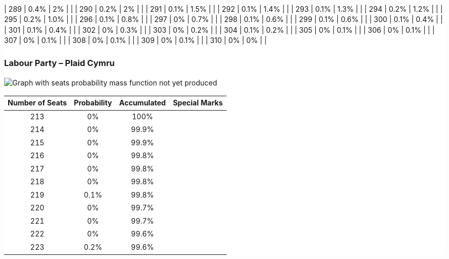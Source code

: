 | 289 | 0.4% | 2% |  |
| 290 | 0.2% | 2% |  |
| 291 | 0.1% | 1.5% |  |
| 292 | 0.1% | 1.4% |  |
| 293 | 0.1% | 1.3% |  |
| 294 | 0.2% | 1.2% |  |
| 295 | 0.2% | 1.0% |  |
| 296 | 0.1% | 0.8% |  |
| 297 | 0% | 0.7% |  |
| 298 | 0.1% | 0.6% |  |
| 299 | 0.1% | 0.6% |  |
| 300 | 0.1% | 0.4% |  |
| 301 | 0.1% | 0.4% |  |
| 302 | 0% | 0.3% |  |
| 303 | 0% | 0.2% |  |
| 304 | 0.1% | 0.2% |  |
| 305 | 0% | 0.1% |  |
| 306 | 0% | 0.1% |  |
| 307 | 0% | 0.1% |  |
| 308 | 0% | 0.1% |  |
| 309 | 0% | 0.1% |  |
| 310 | 0% | 0% |  |

### Labour Party – Plaid Cymru

![Graph with seats probability mass function not yet produced](2018-10-12-Opinium-coalitions-seats-pmf-lab–pc.png "Seats Probability Mass Function")

| Number of Seats | Probability | Accumulated | Special Marks |
|:---------------:|:-----------:|:-----------:|:-------------:|
| 213 | 0% | 100% |  |
| 214 | 0% | 99.9% |  |
| 215 | 0% | 99.9% |  |
| 216 | 0% | 99.8% |  |
| 217 | 0% | 99.8% |  |
| 218 | 0% | 99.8% |  |
| 219 | 0.1% | 99.8% |  |
| 220 | 0% | 99.7% |  |
| 221 | 0% | 99.7% |  |
| 222 | 0% | 99.6% |  |
| 223 | 0.2% | 99.6% |  |